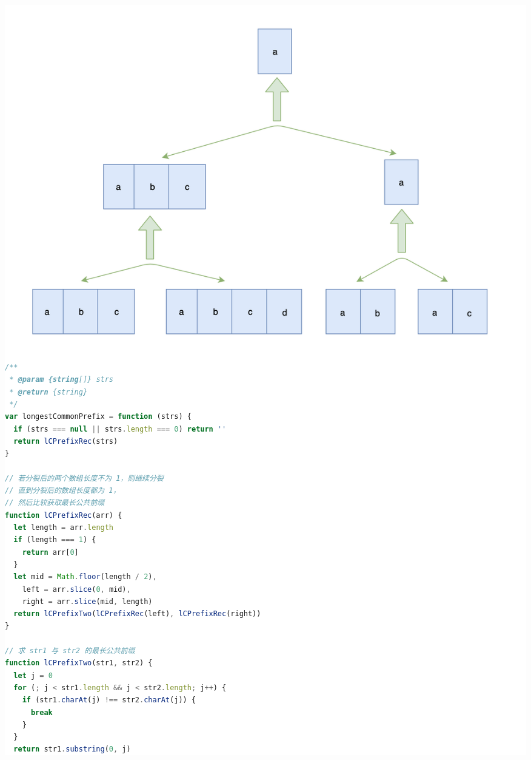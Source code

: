 ![](./images/14/14.4.png)

```js
/**
 * @param {string[]} strs
 * @return {string}
 */
var longestCommonPrefix = function (strs) {
  if (strs === null || strs.length === 0) return ''
  return lCPrefixRec(strs)
}

// 若分裂后的两个数组长度不为 1，则继续分裂
// 直到分裂后的数组长度都为 1，
// 然后比较获取最长公共前缀
function lCPrefixRec(arr) {
  let length = arr.length
  if (length === 1) {
    return arr[0]
  }
  let mid = Math.floor(length / 2),
    left = arr.slice(0, mid),
    right = arr.slice(mid, length)
  return lCPrefixTwo(lCPrefixRec(left), lCPrefixRec(right))
}

// 求 str1 与 str2 的最长公共前缀
function lCPrefixTwo(str1, str2) {
  let j = 0
  for (; j < str1.length && j < str2.length; j++) {
    if (str1.charAt(j) !== str2.charAt(j)) {
      break
    }
  }
  return str1.substring(0, j)
```